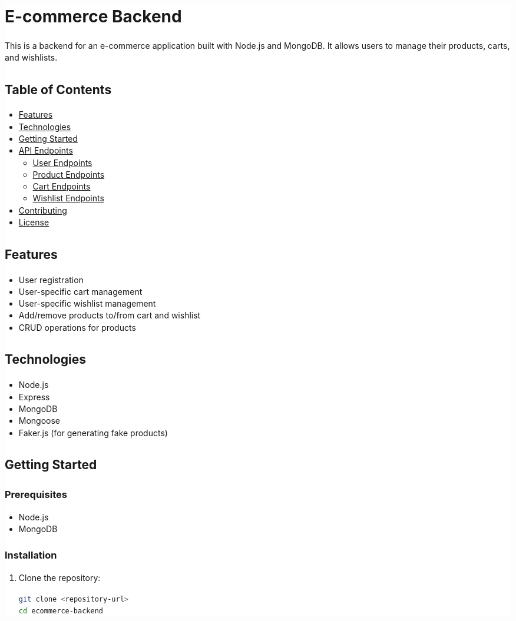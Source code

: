 # E-commerce Backend

This is a backend for an e-commerce application built with Node.js and MongoDB. It allows users to manage their products, carts, and wishlists.

## Table of Contents

- [Features](#features)
- [Technologies](#technologies)
- [Getting Started](#getting-started)
- [API Endpoints](#api-endpoints)
  - [User Endpoints](#user-endpoints)
  - [Product Endpoints](#product-endpoints)
  - [Cart Endpoints](#cart-endpoints)
  - [Wishlist Endpoints](#wishlist-endpoints)
- [Contributing](#contributing)
- [License](#license)

## Features

- User registration
- User-specific cart management
- User-specific wishlist management
- Add/remove products to/from cart and wishlist
- CRUD operations for products

## Technologies

- Node.js
- Express
- MongoDB
- Mongoose
- Faker.js (for generating fake products)

## Getting Started

### Prerequisites

- Node.js
- MongoDB

### Installation

1. Clone the repository:

   ```bash
   git clone <repository-url>
   cd ecommerce-backend
   ```
